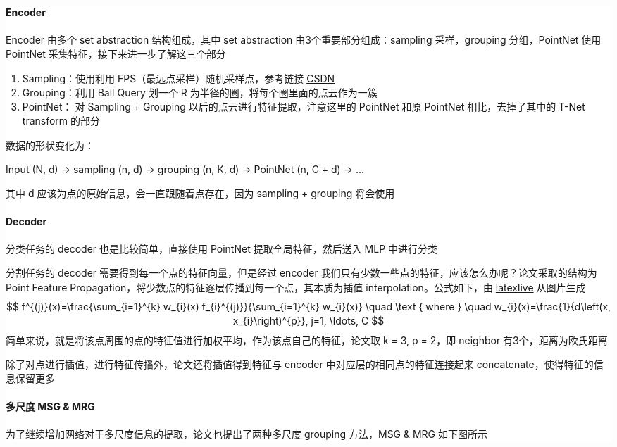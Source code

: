 #### Encoder

Encoder 由多个 set abstraction 结构组成，其中 set abstraction 由3个重要部分组成：sampling 采样，grouping 分组，PointNet 使用 PointNet 采集特征，接下来进一步了解这三个部分

1. Sampling：使用利用 FPS（最远点采样）随机采样点，参考链接 [CSDN](https://blog.csdn.net/minhuaQAQ/article/details/107280596)
2. Grouping：利用 Ball Query 划一个 R 为半径的圈，将每个圈里面的点云作为一簇
3. PointNet： 对 Sampling + Grouping 以后的点云进行特征提取，注意这里的 PointNet 和原 PointNet 相比，去掉了其中的 T-Net transform 的部分

数据的形状变化为：

Input (N, d) -> sampling (n, d) -> grouping (n, K, d) -> PointNet (n, C + d) -> ...

其中 d 应该为点的原始信息，会一直跟随着点存在，因为 sampling + grouping 将会使用

#### Decoder

分类任务的 decoder 也是比较简单，直接使用 PointNet 提取全局特征，然后送入 MLP 中进行分类

分割任务的 decoder 需要得到每一个点的特征向量，但是经过 encoder 我们只有少数一些点的特征，应该怎么办呢？论文采取的结构为 Point Feature Propagation，将少数点的特征逐层传播到每一个点，其本质为插值 interpolation。公式如下，由 [latexlive](https://www.latexlive.com/) 从图片生成
$$
f^{(j)}(x)=\frac{\sum_{i=1}^{k} w_{i}(x) f_{i}^{(j)}}{\sum_{i=1}^{k} w_{i}(x)} \quad \text { where } \quad w_{i}(x)=\frac{1}{d\left(x, x_{i}\right)^{p}}, j=1, \ldots, C
$$
简单来说，就是将该点周围的点的特征值进行加权平均，作为该点自己的特征，论文取 k = 3, p = 2，即 neighbor 有3个，距离为欧氏距离

除了对点进行插值，进行特征传播外，论文还将插值得到特征与 encoder 中对应层的相同点的特征连接起来 concatenate，使得特征的信息保留更多

#### 多尺度 MSG & MRG

为了继续增加网络对于多尺度信息的提取，论文也提出了两种多尺度 grouping 方法，MSG & MRG 如下图所示
